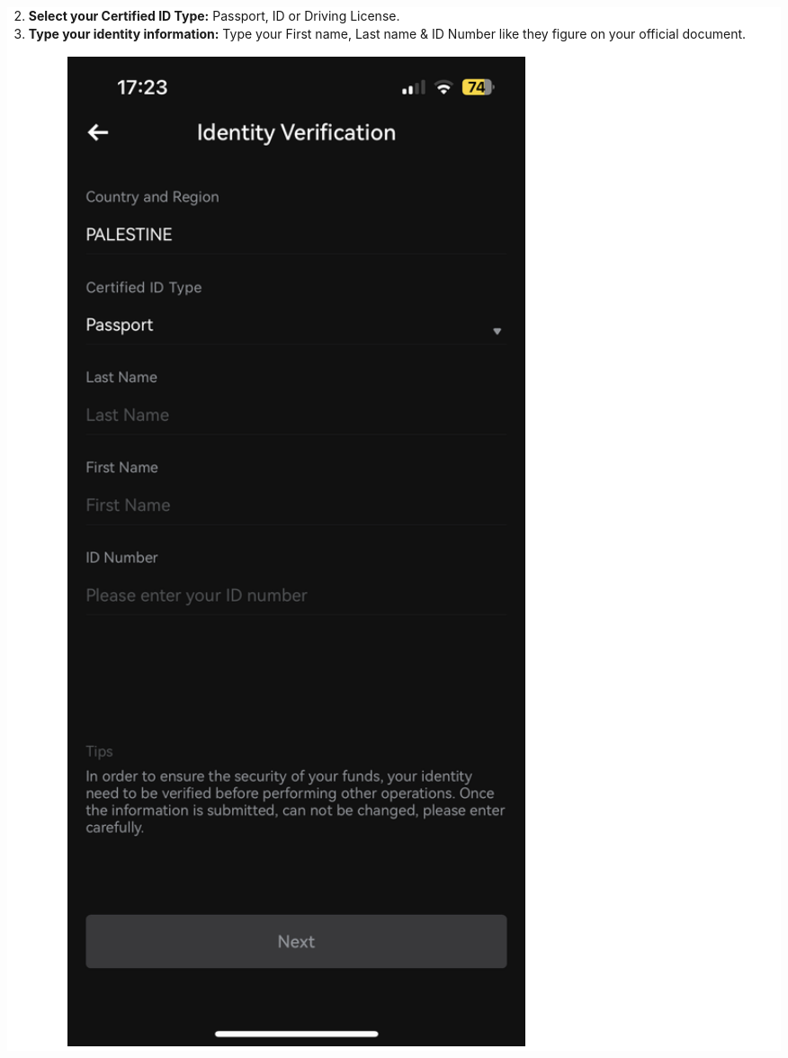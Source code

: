 2. **Select your Certified ID Type:** Passport, ID or Driving License.
3. **Type your identity information:** Type your First name, Last name & ID Number like they figure on your official document.

<figure><img src="../../.gitbook/assets/IMG_6343.PNG" alt="" width="563"><figcaption></figcaption></figure>
